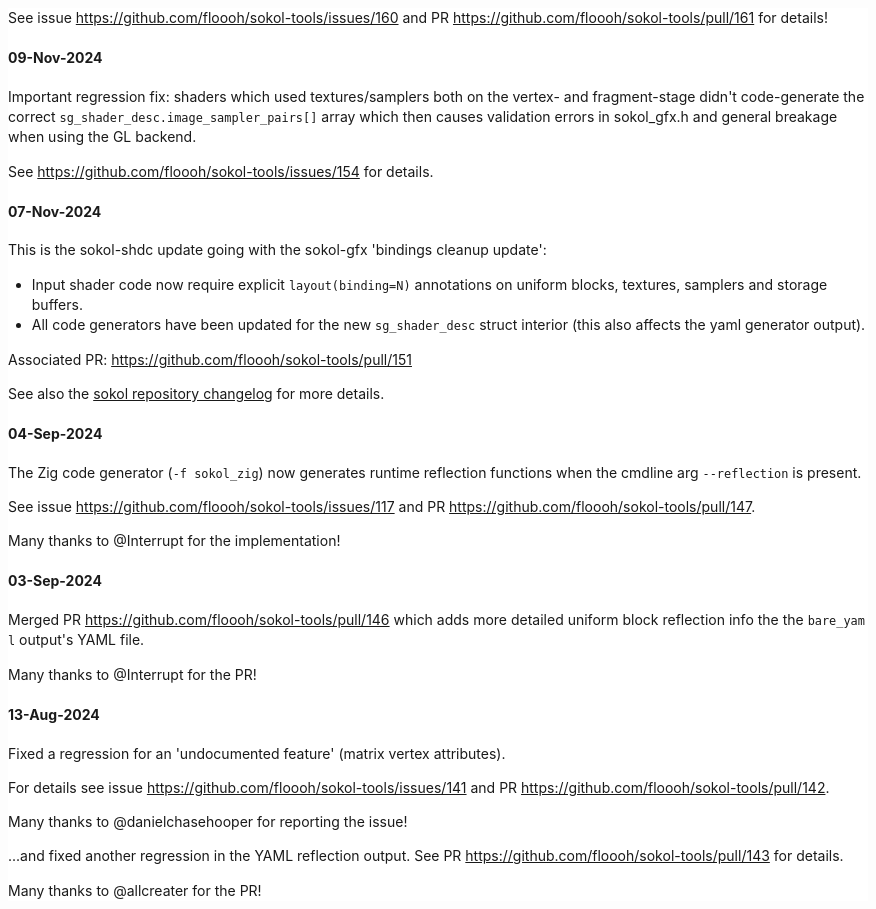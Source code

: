 See issue https://github.com/floooh/sokol-tools/issues/160 and PR https://github.com/floooh/sokol-tools/pull/161
for details!

#### **09-Nov-2024**

Important regression fix: shaders which used textures/samplers both on the vertex-
and fragment-stage didn't code-generate the correct `sg_shader_desc.image_sampler_pairs[]`
array which then causes validation errors in sokol_gfx.h and general breakage when
using the GL backend.

See https://github.com/floooh/sokol-tools/issues/154 for details.

#### **07-Nov-2024**

This is the sokol-shdc update going with the sokol-gfx 'bindings cleanup update':

- Input shader code now require explicit `layout(binding=N)` annotations on
  uniform blocks, textures, samplers and storage buffers.
- All code generators have been updated for the new `sg_shader_desc` struct
  interior (this also affects the yaml generator output).

Associated PR: https://github.com/floooh/sokol-tools/pull/151

See also the [sokol repository changelog](https://github.com/floooh/sokol/blob/master/CHANGELOG.md#07-nov-2024)
for more details.

#### **04-Sep-2024**

The Zig code generator (`-f sokol_zig`) now generates runtime reflection functions
when the cmdline arg `--reflection` is present.

See issue https://github.com/floooh/sokol-tools/issues/117 and PR https://github.com/floooh/sokol-tools/pull/147.

Many thanks to @Interrupt for the implementation!

#### **03-Sep-2024**

Merged PR https://github.com/floooh/sokol-tools/pull/146 which adds more detailed
uniform block reflection info the the `bare_yaml` output's YAML file.

Many thanks to @Interrupt for the PR!

#### **13-Aug-2024**

Fixed a regression for an 'undocumented feature' (matrix vertex attributes).

For details see issue https://github.com/floooh/sokol-tools/issues/141 and
PR https://github.com/floooh/sokol-tools/pull/142.

Many thanks to @danielchasehooper for reporting the issue!

...and fixed another regression in the YAML reflection output. See
PR https://github.com/floooh/sokol-tools/pull/143 for details.

Many thanks to @allcreater for the PR!
